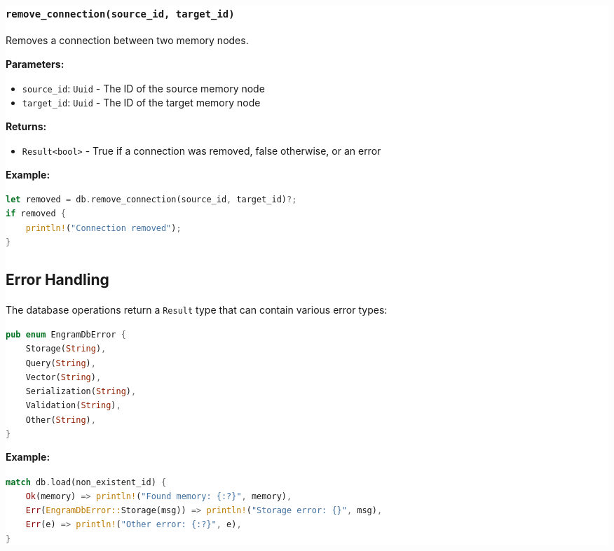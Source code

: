 ### `remove_connection(source_id, target_id)`

Removes a connection between two memory nodes.

**Parameters:**
- `source_id`: `Uuid` - The ID of the source memory node
- `target_id`: `Uuid` - The ID of the target memory node

**Returns:**
- `Result<bool>` - True if a connection was removed, false otherwise, or an error

**Example:**
```rust
let removed = db.remove_connection(source_id, target_id)?;
if removed {
    println!("Connection removed");
}
```

## Error Handling

The database operations return a `Result` type that can contain various error types:

```rust
pub enum EngramDbError {
    Storage(String),
    Query(String),
    Vector(String),
    Serialization(String),
    Validation(String),
    Other(String),
}
```

**Example:**
```rust
match db.load(non_existent_id) {
    Ok(memory) => println!("Found memory: {:?}", memory),
    Err(EngramDbError::Storage(msg)) => println!("Storage error: {}", msg),
    Err(e) => println!("Other error: {:?}", e),
}
```
